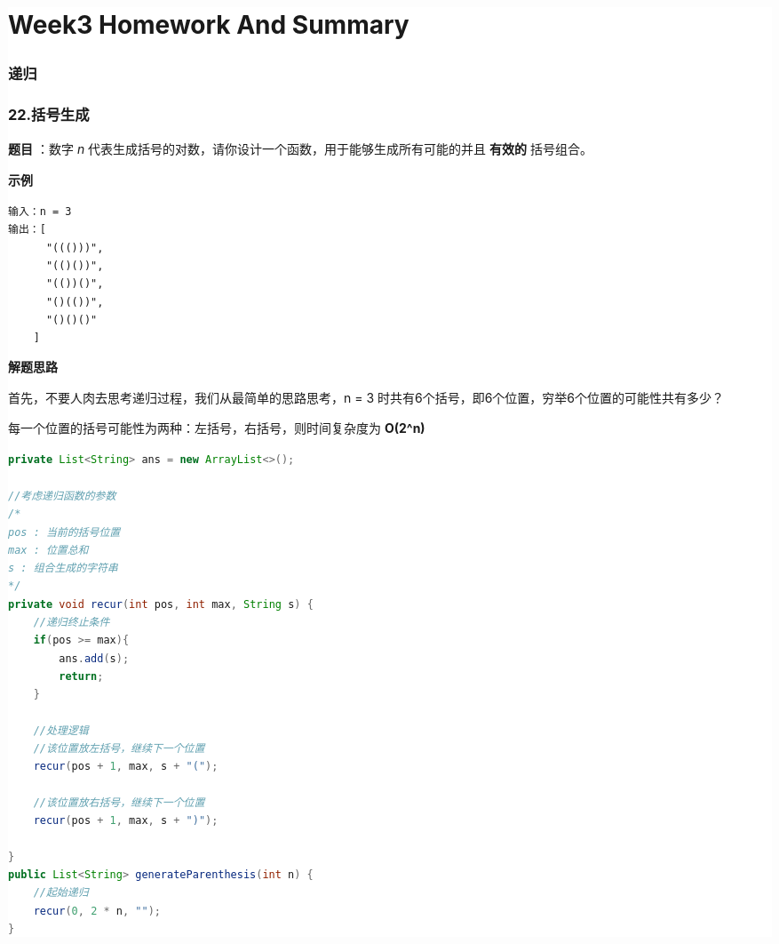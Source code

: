 # Week3 Homework And Summary

### 递归

### 22.括号生成

**题目** ：数字 *n* 代表生成括号的对数，请你设计一个函数，用于能够生成所有可能的并且 **有效的** 括号组合。

**示例**

 ```
输入：n = 3
输出：[
       "((()))",
       "(()())",
       "(())()",
       "()(())",
       "()()()"
     ]
 ```

**解题思路**

首先，不要人肉去思考递归过程，我们从最简单的思路思考，n = 3 时共有6个括号，即6个位置，穷举6个位置的可能性共有多少？

每一个位置的括号可能性为两种：左括号，右括号，则时间复杂度为 **O(2^n)**

```java
private List<String> ans = new ArrayList<>();

//考虑递归函数的参数
/*
pos : 当前的括号位置
max : 位置总和
s : 组合生成的字符串
*/
private void recur(int pos, int max, String s) {
    //递归终止条件
    if(pos >= max){
        ans.add(s);
        return;
    }
    
    //处理逻辑
    //该位置放左括号，继续下一个位置
    recur(pos + 1, max, s + "(");
	
    //该位置放右括号，继续下一个位置
    recur(pos + 1, max, s + ")");
        
}
public List<String> generateParenthesis(int n) {
    //起始递归
    recur(0, 2 * n, "");
}
```

